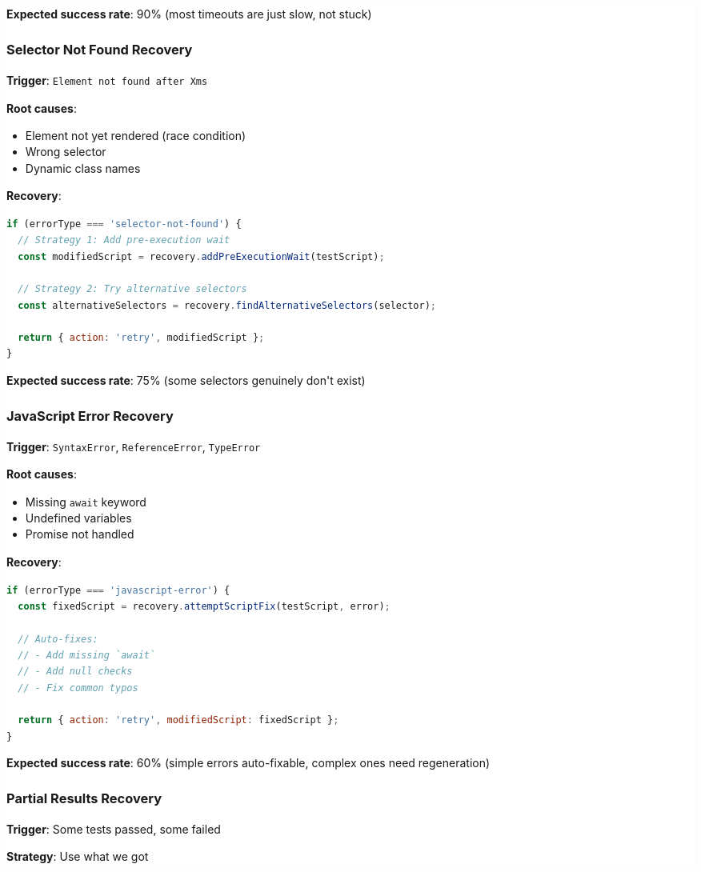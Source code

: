 **Expected success rate**: 90% (most timeouts are just slow, not stuck)

### Selector Not Found Recovery

**Trigger**: `Element not found after Xms`

**Root causes**:
- Element not yet rendered (race condition)
- Wrong selector
- Dynamic class names

**Recovery**:
```javascript
if (errorType === 'selector-not-found') {
  // Strategy 1: Add pre-execution wait
  const modifiedScript = recovery.addPreExecutionWait(testScript);

  // Strategy 2: Try alternative selectors
  const alternativeSelectors = recovery.findAlternativeSelectors(selector);

  return { action: 'retry', modifiedScript };
}
```

**Expected success rate**: 75% (some selectors genuinely don't exist)

### JavaScript Error Recovery

**Trigger**: `SyntaxError`, `ReferenceError`, `TypeError`

**Root causes**:
- Missing `await` keyword
- Undefined variables
- Promise not handled

**Recovery**:
```javascript
if (errorType === 'javascript-error') {
  const fixedScript = recovery.attemptScriptFix(testScript, error);

  // Auto-fixes:
  // - Add missing `await`
  // - Add null checks
  // - Fix common typos

  return { action: 'retry', modifiedScript: fixedScript };
}
```

**Expected success rate**: 60% (simple errors auto-fixable, complex ones need regeneration)

### Partial Results Recovery

**Trigger**: Some tests passed, some failed

**Strategy**: Use what we got

